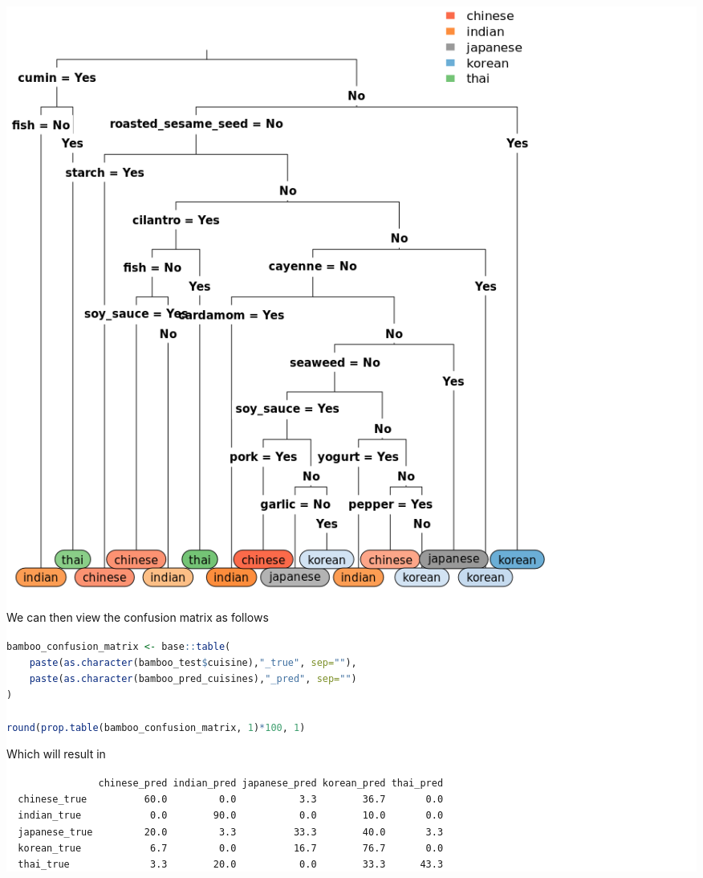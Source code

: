 ![Decision Tree (Cognitive Class)](/content/docs/assets/bamboo_tree_R2.PNG)

We can then view the confusion matrix as follows

```r
bamboo_confusion_matrix <- base::table(
    paste(as.character(bamboo_test$cuisine),"_true", sep=""),
    paste(as.character(bamboo_pred_cuisines),"_pred", sep="")
)

round(prop.table(bamboo_confusion_matrix, 1)*100, 1)
```

Which will result in

```raw
                chinese_pred indian_pred japanese_pred korean_pred thai_pred
  chinese_true          60.0         0.0           3.3        36.7       0.0
  indian_true            0.0        90.0           0.0        10.0       0.0
  japanese_true         20.0         3.3          33.3        40.0       3.3
  korean_true            6.7         0.0          16.7        76.7       0.0
  thai_true              3.3        20.0           0.0        33.3      43.3
```
